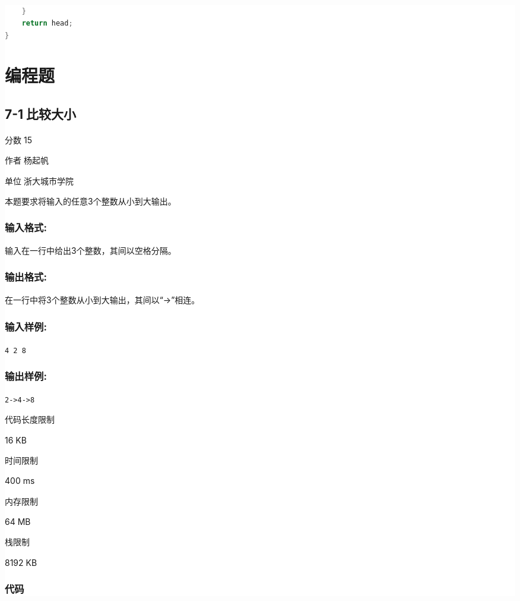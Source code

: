 ```C++
    }
    return head;
}

```

# 编程题

## **7-1 比较大小**

分数 15

作者 杨起帆

单位 浙大城市学院

本题要求将输入的任意3个整数从小到大输出。

### 输入格式:

输入在一行中给出3个整数，其间以空格分隔。

### 输出格式:

在一行中将3个整数从小到大输出，其间以“->”相连。 

### 输入样例:

```in
4 2 8
```

### 输出样例:

```out
2->4->8
```

代码长度限制

16 KB

时间限制

400 ms

内存限制

64 MB

栈限制

8192 KB

### 代码
